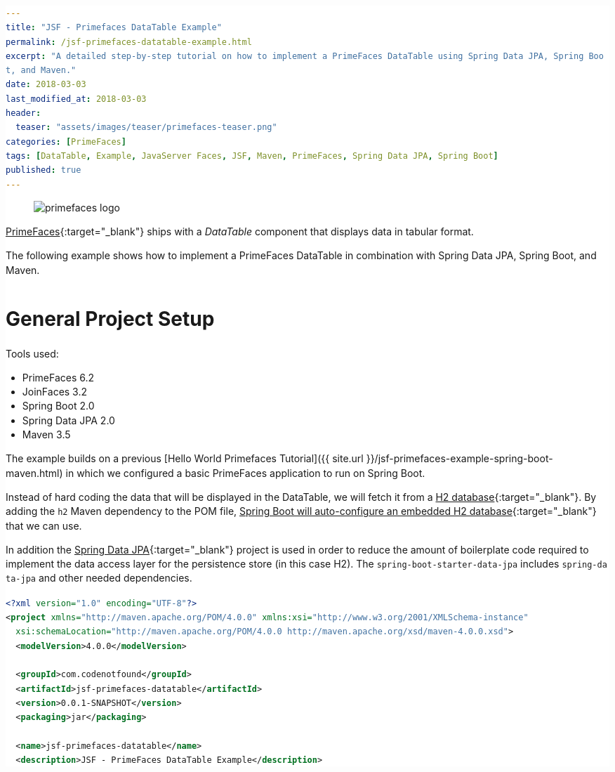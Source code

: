 ```yaml
---
title: "JSF - Primefaces DataTable Example"
permalink: /jsf-primefaces-datatable-example.html
excerpt: "A detailed step-by-step tutorial on how to implement a PrimeFaces DataTable using Spring Data JPA, Spring Boot, and Maven."
date: 2018-03-03
last_modified_at: 2018-03-03
header:
  teaser: "assets/images/teaser/primefaces-teaser.png"
categories: [PrimeFaces]
tags: [DataTable, Example, JavaServer Faces, JSF, Maven, PrimeFaces, Spring Data JPA, Spring Boot]
published: true
---
```


<figure>
  <img src="{{ site.url }}/assets/images/logo/primefaces-logo.png" alt="primefaces logo" class="logo">
</figure>

[PrimeFaces](https://www.primefaces.org/){:target="_blank"} ships with a <var>DataTable</var> component that displays data in tabular format.

The following example shows how to implement a PrimeFaces DataTable in combination with Spring Data JPA, Spring Boot, and Maven.

# General Project Setup

Tools used:
* PrimeFaces 6.2
* JoinFaces 3.2
* Spring Boot 2.0
* Spring Data JPA 2.0
* Maven 3.5

The example builds on a previous [Hello World Primefaces Tutorial]({{ site.url }}/jsf-primefaces-example-spring-boot-maven.html) in which we configured a basic PrimeFaces application to run on Spring Boot.

Instead of hard coding the data that will be displayed in the DataTable, we will fetch it from a [H2 database](http://www.h2database.com/html/main.html){:target="_blank"}. By adding the `h2` Maven dependency to the POM file, [Spring Boot will auto-configure an embedded H2 database](https://docs.spring.io/spring-boot/docs/2.0.1.RELEASE/reference/html/boot-features-sql.html#boot-features-embedded-database-support){:target="_blank"} that we can use.

In addition the [Spring Data JPA](https://projects.spring.io/spring-data-jpa/){:target="_blank"} project is used in order to reduce the amount of boilerplate code required to implement the data access layer for the persistence store (in this case H2). The `spring-boot-starter-data-jpa` includes `spring-data-jpa` and other needed dependencies.

``` xml
<?xml version="1.0" encoding="UTF-8"?>
<project xmlns="http://maven.apache.org/POM/4.0.0" xmlns:xsi="http://www.w3.org/2001/XMLSchema-instance"
  xsi:schemaLocation="http://maven.apache.org/POM/4.0.0 http://maven.apache.org/xsd/maven-4.0.0.xsd">
  <modelVersion>4.0.0</modelVersion>

  <groupId>com.codenotfound</groupId>
  <artifactId>jsf-primefaces-datatable</artifactId>
  <version>0.0.1-SNAPSHOT</version>
  <packaging>jar</packaging>

  <name>jsf-primefaces-datatable</name>
  <description>JSF - PrimeFaces DataTable Example</description>
```